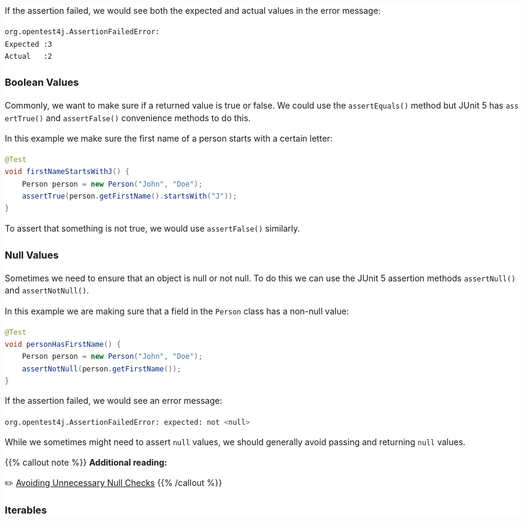 If the assertion failed, we would see both the expected and actual values in the error message:

```bash
org.opentest4j.AssertionFailedError:
Expected :3
Actual   :2
```

### Boolean Values

Commonly, we want to make sure if a returned value is true or false.
We could use the `assertEquals()` method but JUnit 5 has `assertTrue()` and `assertFalse()` convenience methods to do this.

In this example we make sure the first name of a person starts with a certain letter:

```java
@Test
void firstNameStartsWithJ() {
    Person person = new Person("John", "Doe");
    assertTrue(person.getFirstName().startsWith("J"));
}
```

To assert that something is not true, we would use `assertFalse()` similarly.

### Null Values

Sometimes we need to ensure that an object is null or not null.
To do this we can use the JUnit 5 assertion methods `assertNull()` and `assertNotNull()`.

In this example we are making sure that a field in the `Person` class has a non-null value:

```java
@Test
void personHasFirstName() {
    Person person = new Person("John", "Doe");
    assertNotNull(person.getFirstName());
}
```

If the assertion failed, we would see an error message:

```bash
org.opentest4j.AssertionFailedError: expected: not <null>
```

While we sometimes might need to assert `null` values, we should generally avoid passing and returning `null` values.

{{% callout note %}}
**Additional reading:**

:pencil2: [Avoiding Unnecessary Null Checks](/avoiding-unnecessary-null-checks/)
{{% /callout %}}

### Iterables
